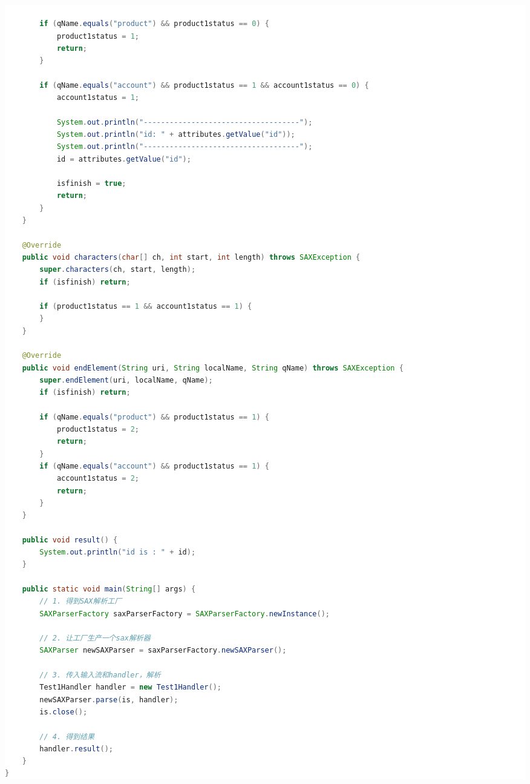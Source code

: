 ```java

        if (qName.equals("product") && product1status == 0) {
            product1status = 1;
            return;
        }

        if (qName.equals("account") && product1status == 1 && account1status == 0) {
            account1status = 1;

            System.out.println("------------------------------------");
            System.out.println("id: " + attributes.getValue("id"));
            System.out.println("------------------------------------");
            id = attributes.getValue("id");

            isfinish = true;
            return;
        }
    }

    @Override
    public void characters(char[] ch, int start, int length) throws SAXException {
        super.characters(ch, start, length);
        if (isfinish) return;

        if (product1status == 1 && account1status == 1) {
        }
    }

    @Override
    public void endElement(String uri, String localName, String qName) throws SAXException {
        super.endElement(uri, localName, qName);
        if (isfinish) return;

        if (qName.equals("product") && product1status == 1) {
            product1status = 2;
            return;
        }
        if (qName.equals("account") && product1status == 1) {
            account1status = 2;
            return;
        }
    }

    public void result() {
        System.out.println("id is : " + id);
    }

    public static void main(String[] args) {
        // 1. 得到SAX解析工厂
        SAXParserFactory saxParserFactory = SAXParserFactory.newInstance();

        // 2. 让工厂生产一个sax解析器
        SAXParser newSAXParser = saxParserFactory.newSAXParser();

        // 3. 传入输入流和handler，解析
        Test1Handler handler = new Test1Handler();
        newSAXParser.parse(is, handler);
        is.close();

        // 4. 得到结果
        handler.result();
    }
}
```